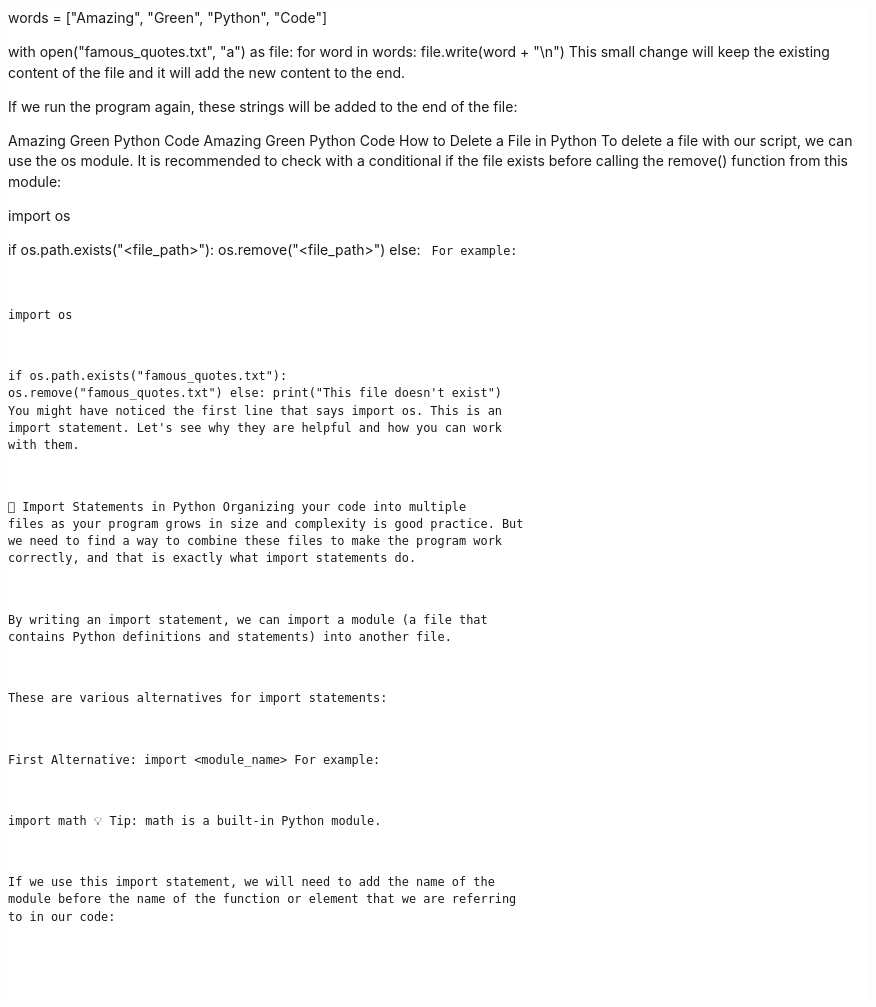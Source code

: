 words = ["Amazing", "Green", "Python", "Code"]

with open("famous_quotes.txt", "a") as file:
    for word in words:
        file.write(word + "\n")
This small change will keep the existing content of the file and it will add the new content to the end.

If we run the program again, these strings will be added to the end of the file:

Amazing
Green
Python
Code
Amazing
Green
Python
Code
How to Delete a File in Python
To delete a file with our script, we can use the os module. It is recommended to check with a conditional if the file exists before calling the remove() function from this module:

import os

if os.path.exists("<file_path>"):
  os.remove("<file_path>")
else:
  <code>
For example:

import os

if os.path.exists("famous_quotes.txt"):
  os.remove("famous_quotes.txt")
else:
  print("This file doesn't exist")
You might have noticed the first line that says import os. This is an import statement. Let's see why they are helpful and how you can work with them.

🔸 Import Statements in Python
Organizing your code into multiple files as your program grows in size and complexity is good practice. But we need to find a way to combine these files to make the program work correctly, and that is exactly what import statements do.

By writing an import statement, we can import a module (a file that contains Python definitions and statements) into another file.

These are various alternatives for import statements:

First Alternative:
import <module_name>
For example:

import math
💡 Tip: math is a built-in Python module.

If we use this import statement, we will need to add the name of the module before the name of the function or element that we are referring to in our code:
